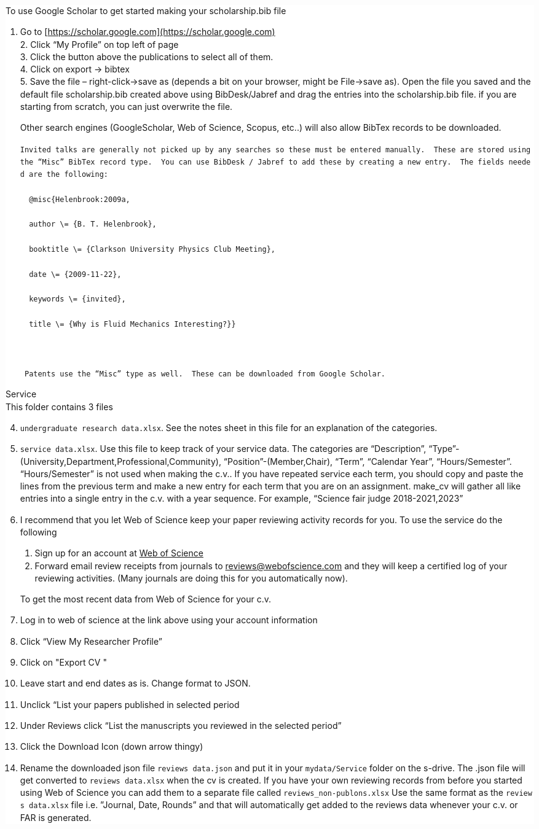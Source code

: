 		  
To use Google Scholar to get started making your scholarship.bib file

1. Go to [https://scholar.google.com](https://scholar.google.com)  
   2. Click “My Profile” on top left of page  
      3. Click the button above the publications to select all of them.   
         4. Click on export \-\> bibtex  
         5. Save the file –  right-click-\>save as  (depends a bit on your browser, might be File-\>save as).  Open the file you saved and the default file scholarship.bib created above using BibDesk/Jabref and drag the entries into the scholarship.bib file.  if you are starting from scratch, you can just overwrite the file.

      

      Other search engines (GoogleScholar, Web of Science, Scopus, etc..) will also allow BibTex records to be downloaded. 

      

       Invited talks are generally not picked up by any searches so these must be entered manually.  These are stored using the “Misc” BibTex record type.  You can use BibDesk / Jabref to add these by creating a new entry.  The fields needed are the following:

         @misc{Helenbrook:2009a,

         author \= {B. T. Helenbrook},

         booktitle \= {Clarkson University Physics Club Meeting},

         date \= {2009-11-22},

         keywords \= {invited},

         title \= {Why is Fluid Mechanics Interesting?}}

         

		Patents use the “Misc” type as well.  These can be downloaded from Google Scholar.

Service  
This folder contains 3 files

4. `undergraduate research data.xlsx`.  See the notes sheet in this file for an explanation of the categories.    
5. `service data.xlsx`.   Use this file to keep track of your service data.   The categories are “Description”, “Type”-(University,Department,Professional,Community), “Position”-(Member,Chair), “Term”, “Calendar Year”, “Hours/Semester”.  “Hours/Semester” is not used when making the c.v..  If you have repeated service each term, you should copy and paste the lines from the previous term and make a new entry for each term that you are on an assignment.   make\_cv will gather all like entries into a single entry in the c.v. with a year sequence.  For example, “Science fair judge 2018-2021,2023”  
6. I recommend that you let Web of Science keep your paper reviewing activity records for you.  To use the service do the following  
   1.  Sign up for an account at [Web of Science](https://clarivate.com/products/scientific-and-academic-research/research-publishing-solutions/reviewer-recognition-service/)  
   2. Forward email review receipts from journals to reviews@webofscience.com and they will keep a certified log of your reviewing activities.  (Many journals are doing this for you automatically now).

   To get the most recent data from Web of Science for your c.v.

1. Log in to web of science at the link above using your account information  
2.  Click “View My Researcher Profile”  
3. Click on "Export CV "  
4. Leave start and end dates as is.  Change format to JSON.  
5.  Unclick “List your papers published in selected period  
6. Under Reviews click “List the manuscripts you reviewed in the selected period”  
7. Click the Download Icon (down arrow thingy)  
8. Rename the downloaded json file `reviews data.json` and put it in your `mydata/Service` folder on the s-drive.  The .json file will get converted to `reviews data.xlsx` when the cv is created.   If you have your own reviewing records from before you started using Web of Science you can add them to a separate file called `reviews_non-publons.xlsx`   Use the same format as the `reviews data.xlsx` file i.e. ”Journal, Date, Rounds” and that will automatically get added to the reviews data whenever your c.v. or FAR is generated.  